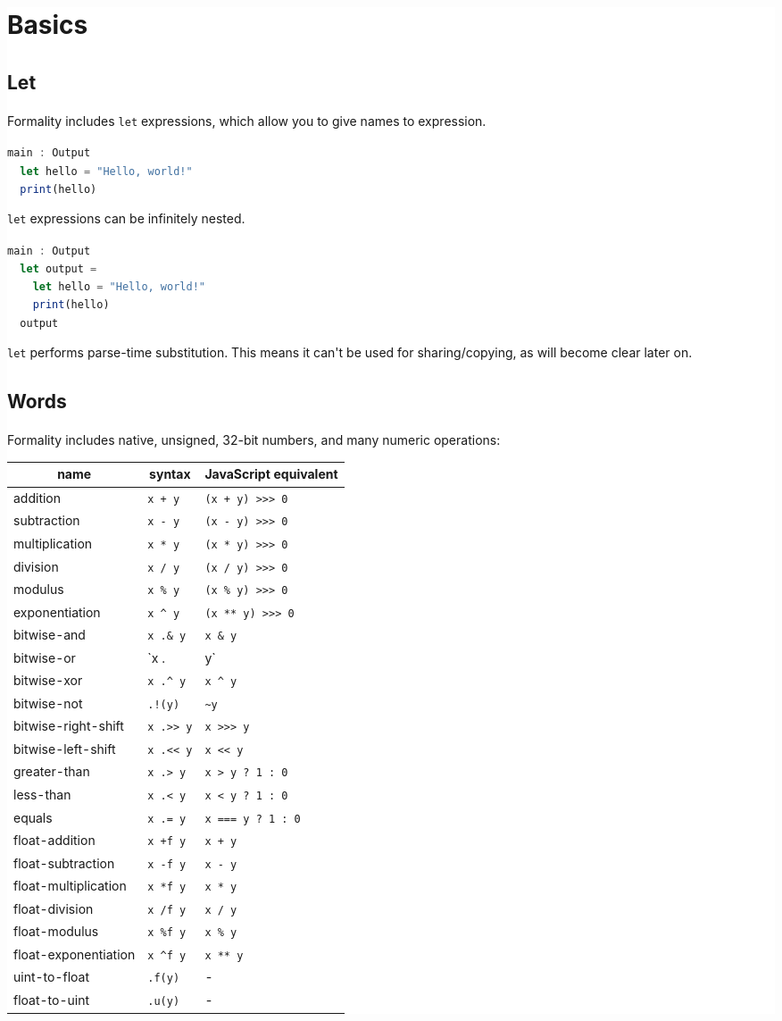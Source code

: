 # Basics

## Let

Formality includes `let` expressions, which allow you to give names to expression.

```javascript
main : Output
  let hello = "Hello, world!"
  print(hello)
```

`let` expressions can be infinitely nested.

```javascript
main : Output
  let output = 
    let hello = "Hello, world!"
    print(hello)
  output
```

`let` performs parse-time substitution. This means it can't be used for sharing/copying, as will become clear later on.

## Words

Formality includes native, unsigned, 32-bit numbers, and many numeric operations:

name | syntax | JavaScript equivalent
--- | --- | ---
addition | `x + y` | `(x + y) >>> 0`
subtraction | `x - y` | `(x - y) >>> 0`
multiplication | `x * y` | `(x * y) >>> 0`
division | `x / y` | `(x / y) >>> 0`
modulus | `x % y` | `(x % y) >>> 0`
exponentiation | `x ^ y` | `(x ** y) >>> 0`
bitwise-and | `x .& y` | `x & y`
bitwise-or | `x .| y` | `x | y`
bitwise-xor | `x .^ y` | `x ^ y`
bitwise-not | `.!(y)` | `~y`
bitwise-right-shift | `x .>> y` | `x >>> y`
bitwise-left-shift | `x .<< y` | `x << y`
greater-than | `x .> y` | `x > y ? 1 : 0`
less-than | `x .< y` | `x < y ? 1 : 0`
equals | `x .= y` | `x === y ? 1 : 0`
float-addition | `x +f y` | `x + y`
float-subtraction | `x -f y` | `x - y`
float-multiplication | `x *f y` | `x * y`
float-division | `x /f y` | `x / y`
float-modulus | `x %f y` | `x % y`
float-exponentiation | `x ^f y` | `x ** y`
uint-to-float | `.f(y)` | - 
float-to-uint | `.u(y)` | -
